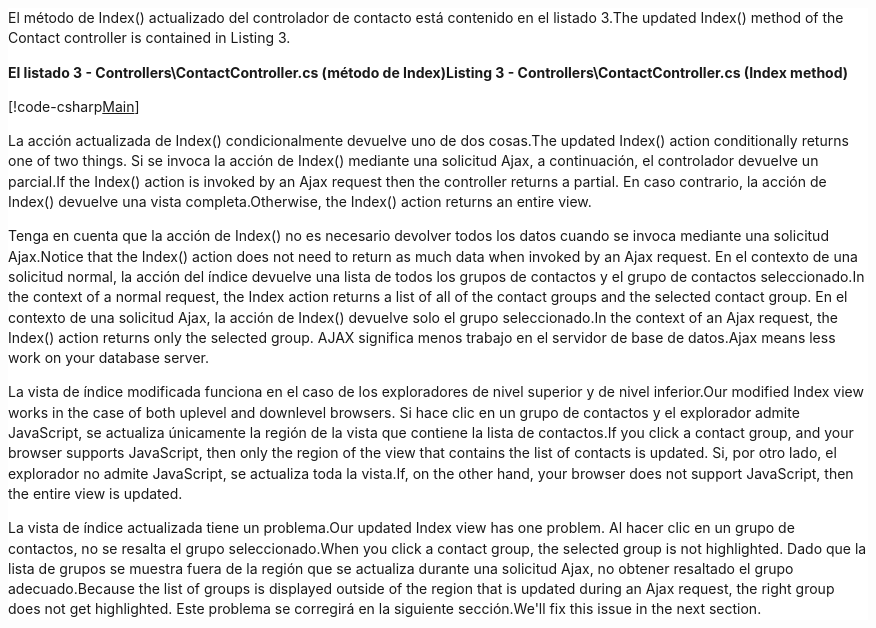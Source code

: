 <span data-ttu-id="a02c9-203">El método de Index() actualizado del controlador de contacto está contenido en el listado 3.</span><span class="sxs-lookup"><span data-stu-id="a02c9-203">The updated Index() method of the Contact controller is contained in Listing 3.</span></span>

<span data-ttu-id="a02c9-204">**El listado 3 - Controllers\ContactController.cs (método de Index)**</span><span class="sxs-lookup"><span data-stu-id="a02c9-204">**Listing 3 - Controllers\ContactController.cs (Index method)**</span></span>

[!code-csharp[Main](iteration-7-add-ajax-functionality-cs/samples/sample5.cs)]

<span data-ttu-id="a02c9-205">La acción actualizada de Index() condicionalmente devuelve uno de dos cosas.</span><span class="sxs-lookup"><span data-stu-id="a02c9-205">The updated Index() action conditionally returns one of two things.</span></span> <span data-ttu-id="a02c9-206">Si se invoca la acción de Index() mediante una solicitud Ajax, a continuación, el controlador devuelve un parcial.</span><span class="sxs-lookup"><span data-stu-id="a02c9-206">If the Index() action is invoked by an Ajax request then the controller returns a partial.</span></span> <span data-ttu-id="a02c9-207">En caso contrario, la acción de Index() devuelve una vista completa.</span><span class="sxs-lookup"><span data-stu-id="a02c9-207">Otherwise, the Index() action returns an entire view.</span></span>

<span data-ttu-id="a02c9-208">Tenga en cuenta que la acción de Index() no es necesario devolver todos los datos cuando se invoca mediante una solicitud Ajax.</span><span class="sxs-lookup"><span data-stu-id="a02c9-208">Notice that the Index() action does not need to return as much data when invoked by an Ajax request.</span></span> <span data-ttu-id="a02c9-209">En el contexto de una solicitud normal, la acción del índice devuelve una lista de todos los grupos de contactos y el grupo de contactos seleccionado.</span><span class="sxs-lookup"><span data-stu-id="a02c9-209">In the context of a normal request, the Index action returns a list of all of the contact groups and the selected contact group.</span></span> <span data-ttu-id="a02c9-210">En el contexto de una solicitud Ajax, la acción de Index() devuelve solo el grupo seleccionado.</span><span class="sxs-lookup"><span data-stu-id="a02c9-210">In the context of an Ajax request, the Index() action returns only the selected group.</span></span> <span data-ttu-id="a02c9-211">AJAX significa menos trabajo en el servidor de base de datos.</span><span class="sxs-lookup"><span data-stu-id="a02c9-211">Ajax means less work on your database server.</span></span>

<span data-ttu-id="a02c9-212">La vista de índice modificada funciona en el caso de los exploradores de nivel superior y de nivel inferior.</span><span class="sxs-lookup"><span data-stu-id="a02c9-212">Our modified Index view works in the case of both uplevel and downlevel browsers.</span></span> <span data-ttu-id="a02c9-213">Si hace clic en un grupo de contactos y el explorador admite JavaScript, se actualiza únicamente la región de la vista que contiene la lista de contactos.</span><span class="sxs-lookup"><span data-stu-id="a02c9-213">If you click a contact group, and your browser supports JavaScript, then only the region of the view that contains the list of contacts is updated.</span></span> <span data-ttu-id="a02c9-214">Si, por otro lado, el explorador no admite JavaScript, se actualiza toda la vista.</span><span class="sxs-lookup"><span data-stu-id="a02c9-214">If, on the other hand, your browser does not support JavaScript, then the entire view is updated.</span></span>


<span data-ttu-id="a02c9-215">La vista de índice actualizada tiene un problema.</span><span class="sxs-lookup"><span data-stu-id="a02c9-215">Our updated Index view has one problem.</span></span> <span data-ttu-id="a02c9-216">Al hacer clic en un grupo de contactos, no se resalta el grupo seleccionado.</span><span class="sxs-lookup"><span data-stu-id="a02c9-216">When you click a contact group, the selected group is not highlighted.</span></span> <span data-ttu-id="a02c9-217">Dado que la lista de grupos se muestra fuera de la región que se actualiza durante una solicitud Ajax, no obtener resaltado el grupo adecuado.</span><span class="sxs-lookup"><span data-stu-id="a02c9-217">Because the list of groups is displayed outside of the region that is updated during an Ajax request, the right group does not get highlighted.</span></span> <span data-ttu-id="a02c9-218">Este problema se corregirá en la siguiente sección.</span><span class="sxs-lookup"><span data-stu-id="a02c9-218">We'll fix this issue in the next section.</span></span>
